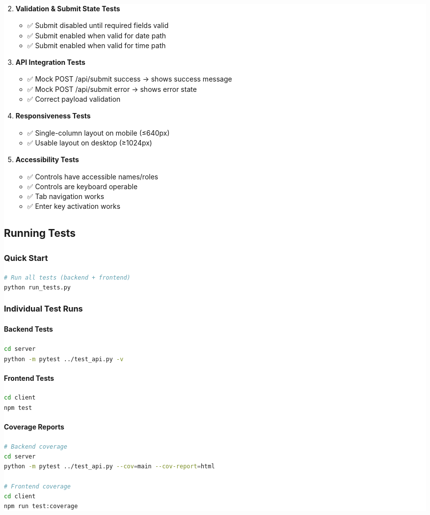 2. **Validation & Submit State Tests**
   - ✅ Submit disabled until required fields valid
   - ✅ Submit enabled when valid for date path
   - ✅ Submit enabled when valid for time path

3. **API Integration Tests**
   - ✅ Mock POST /api/submit success → shows success message
   - ✅ Mock POST /api/submit error → shows error state
   - ✅ Correct payload validation

4. **Responsiveness Tests**
   - ✅ Single-column layout on mobile (≤640px)
   - ✅ Usable layout on desktop (≥1024px)

5. **Accessibility Tests**
   - ✅ Controls have accessible names/roles
   - ✅ Controls are keyboard operable
   - ✅ Tab navigation works
   - ✅ Enter key activation works

## Running Tests

### Quick Start
```bash
# Run all tests (backend + frontend)
python run_tests.py
```

### Individual Test Runs

#### Backend Tests
```bash
cd server
python -m pytest ../test_api.py -v
```

#### Frontend Tests
```bash
cd client
npm test
```

#### Coverage Reports
```bash
# Backend coverage
cd server
python -m pytest ../test_api.py --cov=main --cov-report=html

# Frontend coverage
cd client
npm run test:coverage
```
